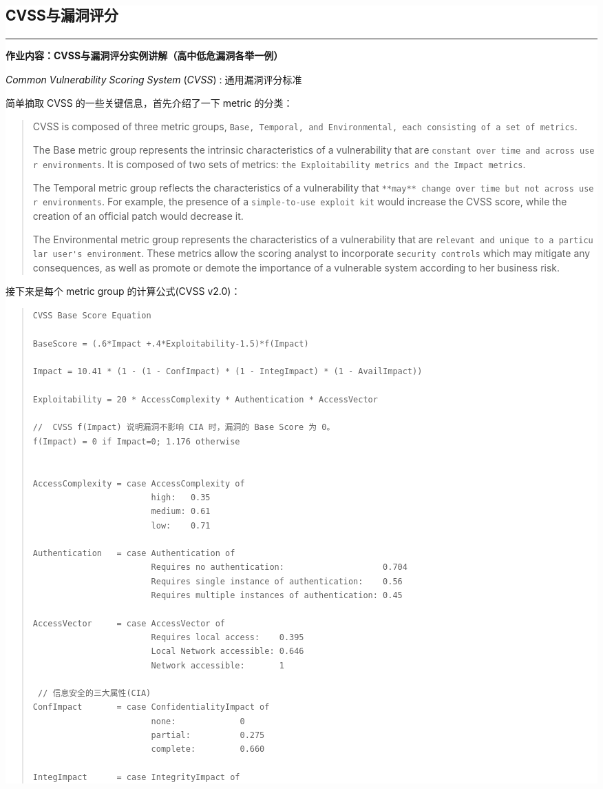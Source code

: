 ## CVSS与漏洞评分

---

 **作业内容：CVSS与漏洞评分实例讲解（高中低危漏洞各举一例）** 



*Common Vulnerability Scoring System* (*CVSS*) : 通用漏洞评分标准 

简单摘取 CVSS 的一些关键信息，首先介绍了一下 metric 的分类：

> CVSS is composed of three metric groups, `Base, Temporal, and Environmental, each consisting of a set of metrics`.
>
> The Base metric group represents the intrinsic characteristics of a vulnerability that are `constant over time and across user environments`. It is composed of two sets of metrics: `the Exploitability metrics and the Impact metrics`. 
>
> The Temporal metric group reflects the characteristics of a vulnerability that `**may** change over time but not across user environments`. For example, the presence of a `simple-to-use exploit kit` would increase the CVSS score, while the creation of an official patch would decrease it. 
>
> The Environmental metric group represents the characteristics of a vulnerability that are `relevant and unique to a particular user's environment`. These metrics allow the scoring analyst to incorporate `security controls` which may mitigate any consequences, as well as promote or demote the importance of a vulnerable system according to her business risk. 



接下来是每个 metric group 的计算公式(CVSS v2.0)：

> ```
> CVSS Base Score Equation
> 
> BaseScore = (.6*Impact +.4*Exploitability-1.5)*f(Impact)
>  
> Impact = 10.41 * (1 - (1 - ConfImpact) * (1 - IntegImpact) * (1 - AvailImpact))
> 
> Exploitability = 20 * AccessComplexity * Authentication * AccessVector
> 
> //  CVSS f(Impact) 说明漏洞不影响 CIA 时，漏洞的 Base Score 为 0。 
> f(Impact) = 0 if Impact=0; 1.176 otherwise 
>  
> 
> AccessComplexity = case AccessComplexity of
>                         high:   0.35
>                         medium: 0.61
>                         low:    0.71
>  
> Authentication   = case Authentication of
>                         Requires no authentication:                    0.704
>                         Requires single instance of authentication:    0.56
>                         Requires multiple instances of authentication: 0.45
>  
> AccessVector     = case AccessVector of
>                         Requires local access:    0.395
>                         Local Network accessible: 0.646
>                         Network accessible:       1
>  
>  // 信息安全的三大属性(CIA)
> ConfImpact       = case ConfidentialityImpact of
>                         none:             0
>                         partial:          0.275
>                         complete:         0.660
>  
> IntegImpact      = case IntegrityImpact of